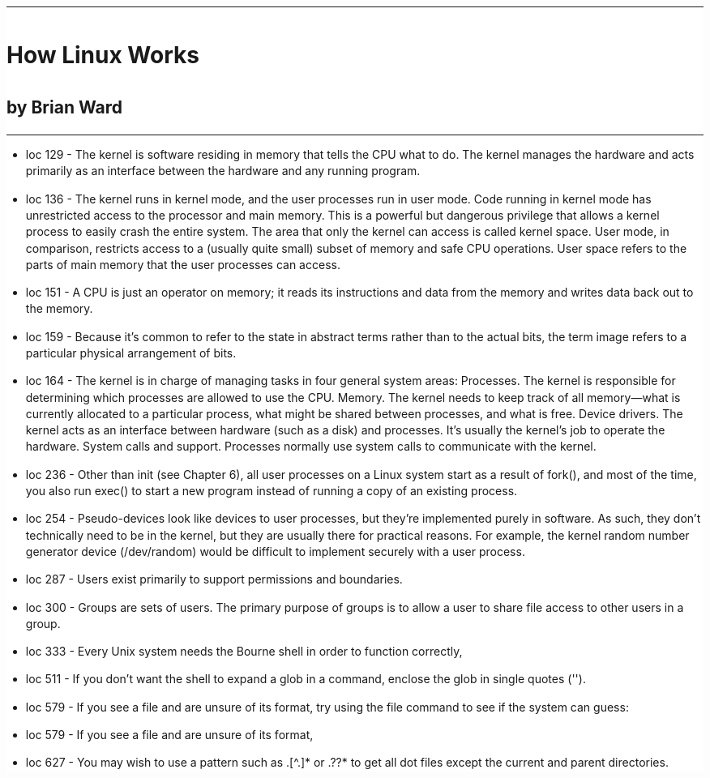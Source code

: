 
---
#  How Linux Works
## by Brian Ward
---

 - loc 129 - The kernel is software residing in memory that tells the CPU what to do. The kernel manages the hardware and acts primarily as an interface between the hardware and any running program.

 - loc 136 - The kernel runs in kernel mode, and the user processes run in user mode. Code running in kernel mode has unrestricted access to the processor and main memory. This is a powerful but dangerous privilege that allows a kernel process to easily crash the entire system. The area that only the kernel can access is called kernel space. User mode, in comparison, restricts access to a (usually quite small) subset of memory and safe CPU operations. User space refers to the parts of main memory that the user processes can access.

 - loc 151 - A CPU is just an operator on memory; it reads its instructions and data from the memory and writes data back out to the memory.

 - loc 159 - Because it’s common to refer to the state in abstract terms rather than to the actual bits, the term image refers to a particular physical arrangement of bits.

 - loc 164 - The kernel is in charge of managing tasks in four general system areas: Processes. The kernel is responsible for determining which processes are allowed to use the CPU. Memory. The kernel needs to keep track of all memory—what is currently allocated to a particular process, what might be shared between processes, and what is free. Device drivers. The kernel acts as an interface between hardware (such as a disk) and processes. It’s usually the kernel’s job to operate the hardware. System calls and support. Processes normally use system calls to communicate with the kernel.

 - loc 236 - Other than init (see Chapter 6), all user processes on a Linux system start as a result of fork(), and most of the time, you also run exec() to start a new program instead of running a copy of an existing process.

 - loc 254 - Pseudo-devices look like devices to user processes, but they’re implemented purely in software. As such, they don’t technically need to be in the kernel, but they are usually there for practical reasons. For example, the kernel random number generator device (/dev/random) would be difficult to implement securely with a user process.

 - loc 287 - Users exist primarily to support permissions and boundaries.

 - loc 300 - Groups are sets of users. The primary purpose of groups is to allow a user to share file access to other users in a group.

 - loc 333 - Every Unix system needs the Bourne shell in order to function correctly,

 - loc 511 - If you don’t want the shell to expand a glob in a command, enclose the glob in single quotes ('').

 - loc 579 - If you see a file and are unsure of its format, try using the file command to see if the system can guess:

 - loc 579 - If you see a file and are unsure of its format,

 - loc 627 - You may wish to use a pattern such as .[^.]* or .??* to get all dot files except the current and parent directories.
